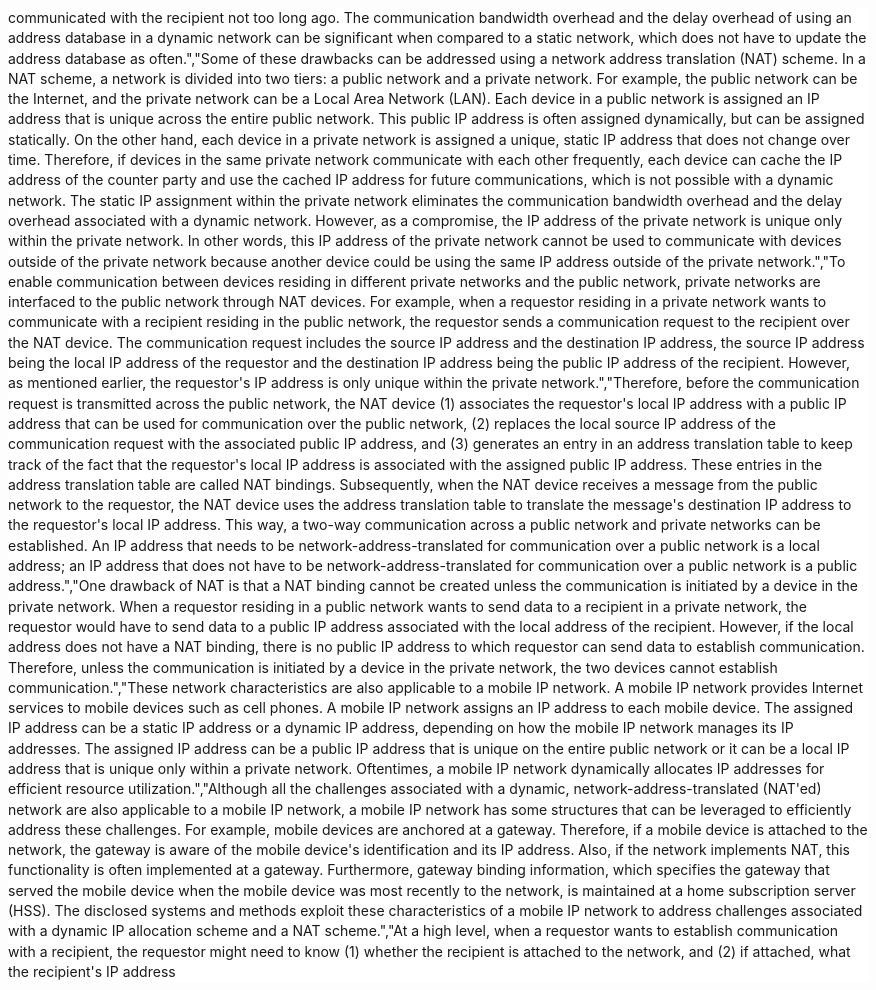 communicated with the recipient not too long ago. The communication bandwidth overhead and the delay overhead of using an address database in a dynamic network can be significant when compared to a static network, which does not have to update the address database as often.","Some of these drawbacks can be addressed using a network address translation (NAT) scheme. In a NAT scheme, a network is divided into two tiers: a public network and a private network. For example, the public network can be the Internet, and the private network can be a Local Area Network (LAN). Each device in a public network is assigned an IP address that is unique across the entire public network. This public IP address is often assigned dynamically, but can be assigned statically. On the other hand, each device in a private network is assigned a unique, static IP address that does not change over time. Therefore, if devices in the same private network communicate with each other frequently, each device can cache the IP address of the counter party and use the cached IP address for future communications, which is not possible with a dynamic network. The static IP assignment within the private network eliminates the communication bandwidth overhead and the delay overhead associated with a dynamic network. However, as a compromise, the IP address of the private network is unique only within the private network. In other words, this IP address of the private network cannot be used to communicate with devices outside of the private network because another device could be using the same IP address outside of the private network.","To enable communication between devices residing in different private networks and the public network, private networks are interfaced to the public network through NAT devices. For example, when a requestor residing in a private network wants to communicate with a recipient residing in the public network, the requestor sends a communication request to the recipient over the NAT device. The communication request includes the source IP address and the destination IP address, the source IP address being the local IP address of the requestor and the destination IP address being the public IP address of the recipient. However, as mentioned earlier, the requestor's IP address is only unique within the private network.","Therefore, before the communication request is transmitted across the public network, the NAT device (1) associates the requestor's local IP address with a public IP address that can be used for communication over the public network, (2) replaces the local source IP address of the communication request with the associated public IP address, and (3) generates an entry in an address translation table to keep track of the fact that the requestor's local IP address is associated with the assigned public IP address. These entries in the address translation table are called NAT bindings. Subsequently, when the NAT device receives a message from the public network to the requestor, the NAT device uses the address translation table to translate the message's destination IP address to the requestor's local IP address. This way, a two-way communication across a public network and private networks can be established. An IP address that needs to be network-address-translated for communication over a public network is a local address; an IP address that does not have to be network-address-translated for communication over a public network is a public address.","One drawback of NAT is that a NAT binding cannot be created unless the communication is initiated by a device in the private network. When a requestor residing in a public network wants to send data to a recipient in a private network, the requestor would have to send data to a public IP address associated with the local address of the recipient. However, if the local address does not have a NAT binding, there is no public IP address to which requestor can send data to establish communication. Therefore, unless the communication is initiated by a device in the private network, the two devices cannot establish communication.","These network characteristics are also applicable to a mobile IP network. A mobile IP network provides Internet services to mobile devices such as cell phones. A mobile IP network assigns an IP address to each mobile device. The assigned IP address can be a static IP address or a dynamic IP address, depending on how the mobile IP network manages its IP addresses. The assigned IP address can be a public IP address that is unique on the entire public network or it can be a local IP address that is unique only within a private network. Oftentimes, a mobile IP network dynamically allocates IP addresses for efficient resource utilization.","Although all the challenges associated with a dynamic, network-address-translated (NAT'ed) network are also applicable to a mobile IP network, a mobile IP network has some structures that can be leveraged to efficiently address these challenges. For example, mobile devices are anchored at a gateway. Therefore, if a mobile device is attached to the network, the gateway is aware of the mobile device's identification and its IP address. Also, if the network implements NAT, this functionality is often implemented at a gateway. Furthermore, gateway binding information, which specifies the gateway that served the mobile device when the mobile device was most recently to the network, is maintained at a home subscription server (HSS). The disclosed systems and methods exploit these characteristics of a mobile IP network to address challenges associated with a dynamic IP allocation scheme and a NAT scheme.","At a high level, when a requestor wants to establish communication with a recipient, the requestor might need to know (1) whether the recipient is attached to the network, and (2) if attached, what the recipient's IP address
